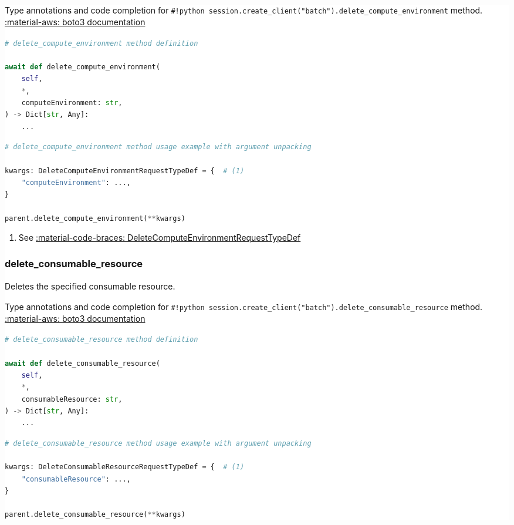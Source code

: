 Type annotations and code completion for `#!python session.create_client("batch").delete_compute_environment` method.
[:material-aws: boto3 documentation](https://boto3.amazonaws.com/v1/documentation/api/latest/reference/services/batch/client/delete_compute_environment.html)

```python
# delete_compute_environment method definition

await def delete_compute_environment(
    self,
    *,
    computeEnvironment: str,
) -> Dict[str, Any]:
    ...
```

```python
# delete_compute_environment method usage example with argument unpacking

kwargs: DeleteComputeEnvironmentRequestTypeDef = {  # (1)
    "computeEnvironment": ...,
}

parent.delete_compute_environment(**kwargs)
```

1. See [:material-code-braces: DeleteComputeEnvironmentRequestTypeDef](./type_defs.md#deletecomputeenvironmentrequesttypedef)

### delete\_consumable\_resource

Deletes the specified consumable resource.

Type annotations and code completion for `#!python session.create_client("batch").delete_consumable_resource` method.
[:material-aws: boto3 documentation](https://boto3.amazonaws.com/v1/documentation/api/latest/reference/services/batch/client/delete_consumable_resource.html)

```python
# delete_consumable_resource method definition

await def delete_consumable_resource(
    self,
    *,
    consumableResource: str,
) -> Dict[str, Any]:
    ...
```

```python
# delete_consumable_resource method usage example with argument unpacking

kwargs: DeleteConsumableResourceRequestTypeDef = {  # (1)
    "consumableResource": ...,
}

parent.delete_consumable_resource(**kwargs)
```
